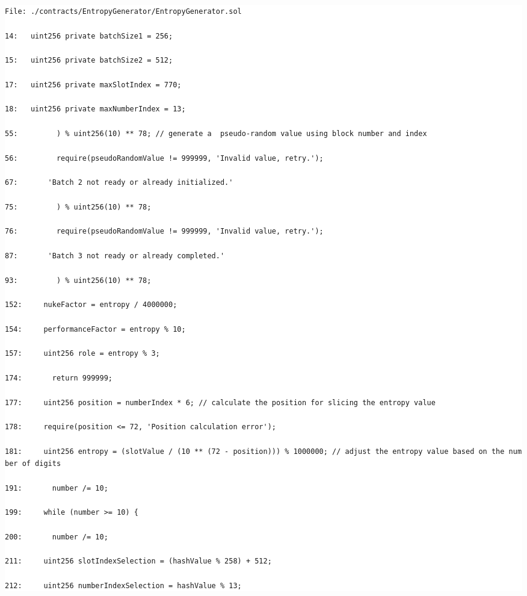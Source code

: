 ```solidity
File: ./contracts/EntropyGenerator/EntropyGenerator.sol

14:   uint256 private batchSize1 = 256;

15:   uint256 private batchSize2 = 512;

17:   uint256 private maxSlotIndex = 770;

18:   uint256 private maxNumberIndex = 13;

55:         ) % uint256(10) ** 78; // generate a  pseudo-random value using block number and index

56:         require(pseudoRandomValue != 999999, 'Invalid value, retry.');

67:       'Batch 2 not ready or already initialized.'

75:         ) % uint256(10) ** 78;

76:         require(pseudoRandomValue != 999999, 'Invalid value, retry.');

87:       'Batch 3 not ready or already completed.'

93:         ) % uint256(10) ** 78;

152:     nukeFactor = entropy / 4000000;

154:     performanceFactor = entropy % 10;

157:     uint256 role = entropy % 3;

174:       return 999999;

177:     uint256 position = numberIndex * 6; // calculate the position for slicing the entropy value

178:     require(position <= 72, 'Position calculation error');

181:     uint256 entropy = (slotValue / (10 ** (72 - position))) % 1000000; // adjust the entropy value based on the number of digits

191:       number /= 10;

199:     while (number >= 10) {

200:       number /= 10;

211:     uint256 slotIndexSelection = (hashValue % 258) + 512;

212:     uint256 numberIndexSelection = hashValue % 13;

```
